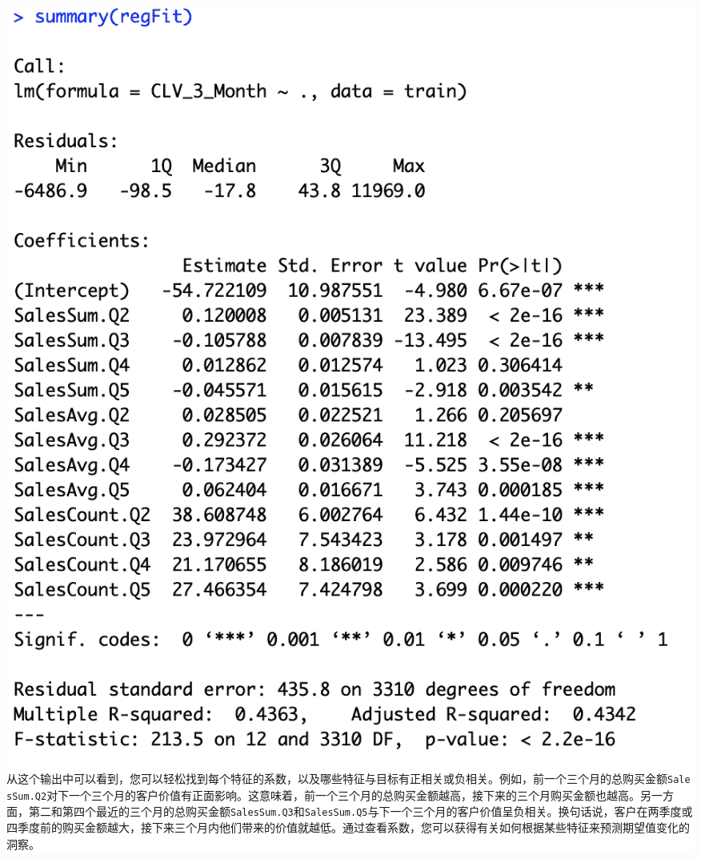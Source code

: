 ![](img/3553d6a1-54c6-4672-bc4b-27bb187be74a.png)

从这个输出中可以看到，您可以轻松找到每个特征的系数，以及哪些特征与目标有正相关或负相关。例如，前一个三个月的总购买金额`SalesSum.Q2`对下一个三个月的客户价值有正面影响。这意味着，前一个三个月的总购买金额越高，接下来的三个月购买金额也越高。另一方面，第二和第四个最近的三个月的总购买金额`SalesSum.Q3`和`SalesSum.Q5`与下一个三个月的客户价值呈负相关。换句话说，客户在两季度或四季度前的购买金额越大，接下来三个月内他们带来的价值就越低。通过查看系数，您可以获得有关如何根据某些特征来预测期望值变化的洞察。

